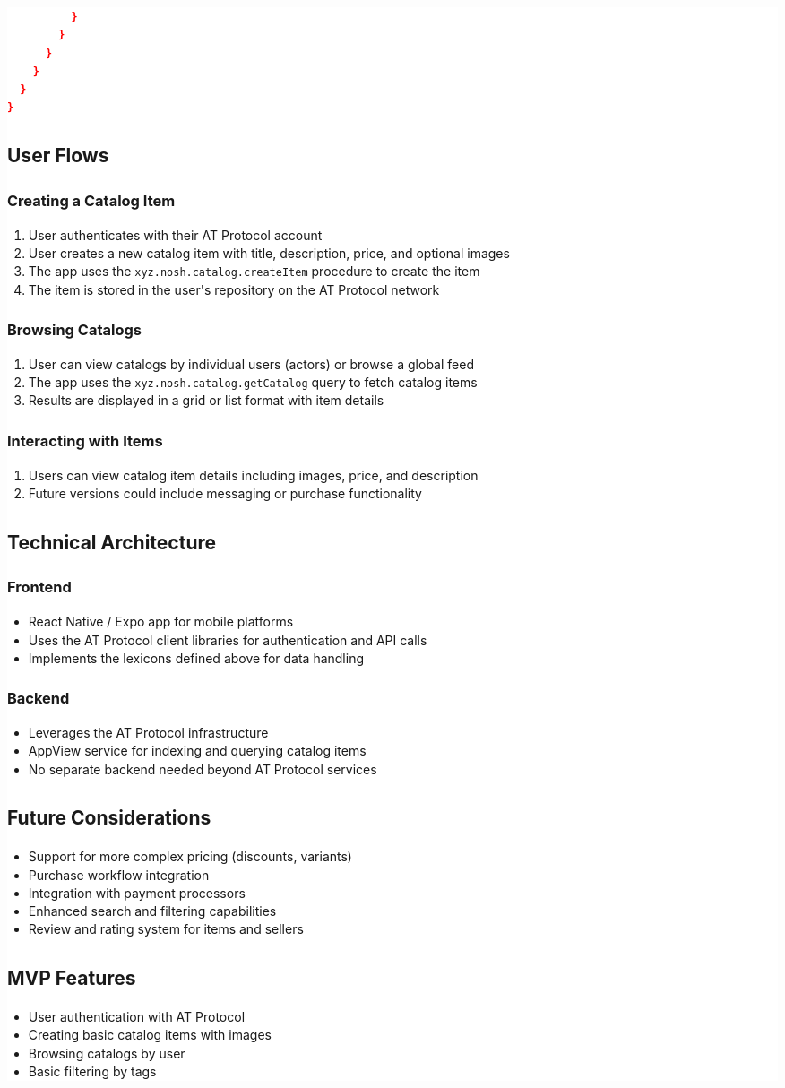 ```json
          }
        }
      }
    }
  }
}
```

## User Flows

### Creating a Catalog Item
1. User authenticates with their AT Protocol account
2. User creates a new catalog item with title, description, price, and optional images
3. The app uses the `xyz.nosh.catalog.createItem` procedure to create the item
4. The item is stored in the user's repository on the AT Protocol network

### Browsing Catalogs
1. User can view catalogs by individual users (actors) or browse a global feed
2. The app uses the `xyz.nosh.catalog.getCatalog` query to fetch catalog items
3. Results are displayed in a grid or list format with item details

### Interacting with Items
1. Users can view catalog item details including images, price, and description
2. Future versions could include messaging or purchase functionality

## Technical Architecture

### Frontend
- React Native / Expo app for mobile platforms
- Uses the AT Protocol client libraries for authentication and API calls
- Implements the lexicons defined above for data handling

### Backend
- Leverages the AT Protocol infrastructure
- AppView service for indexing and querying catalog items
- No separate backend needed beyond AT Protocol services

## Future Considerations
- Support for more complex pricing (discounts, variants)
- Purchase workflow integration
- Integration with payment processors
- Enhanced search and filtering capabilities
- Review and rating system for items and sellers

## MVP Features
- User authentication with AT Protocol
- Creating basic catalog items with images
- Browsing catalogs by user
- Basic filtering by tags 
